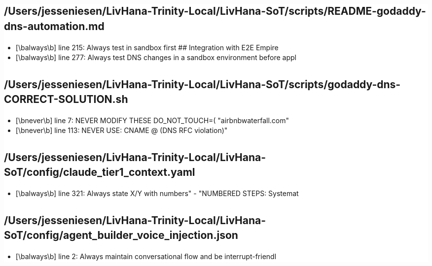 ## /Users/jesseniesen/LivHana-Trinity-Local/LivHana-SoT/scripts/README-godaddy-dns-automation.md

- [\balways\b] line 215: Always test in sandbox first  ## Integration with E2E Empire
- [\balways\b] line 277: Always test DNS changes in a sandbox environment before appl

## /Users/jesseniesen/LivHana-Trinity-Local/LivHana-SoT/scripts/godaddy-dns-CORRECT-SOLUTION.sh

- [\bnever\b] line 7: NEVER MODIFY THESE DO_NOT_TOUCH=(     "airbnbwaterfall.com"
- [\bnever\b] line 113: NEVER USE: CNAME @ (DNS RFC violation)"

## /Users/jesseniesen/LivHana-Trinity-Local/LivHana-SoT/config/claude_tier1_context.yaml

- [\balways\b] line 321: Always state X/Y with numbers"   - "NUMBERED STEPS: Systemat

## /Users/jesseniesen/LivHana-Trinity-Local/LivHana-SoT/config/agent_builder_voice_injection.json

- [\balways\b] line 2: Always maintain conversational flow and be interrupt-friendl
